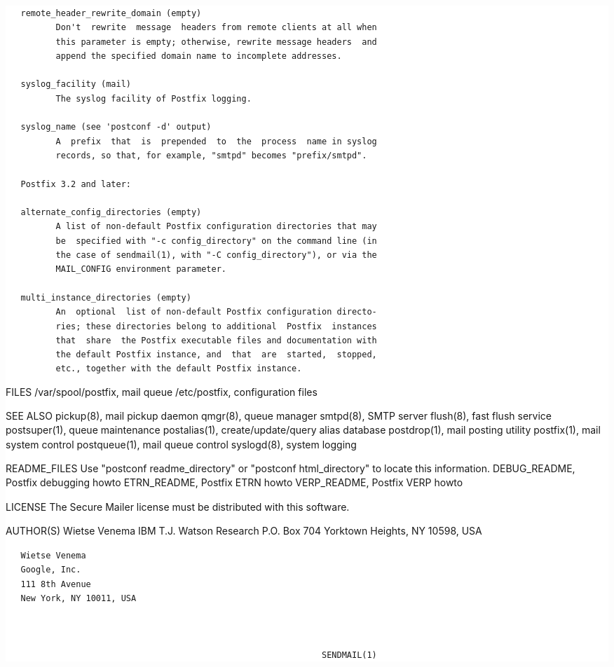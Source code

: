        remote_header_rewrite_domain (empty)
              Don't  rewrite  message  headers from remote clients at all when
              this parameter is empty; otherwise, rewrite message headers  and
              append the specified domain name to incomplete addresses.

       syslog_facility (mail)
              The syslog facility of Postfix logging.

       syslog_name (see 'postconf -d' output)
              A  prefix  that  is  prepended  to  the  process  name in syslog
              records, so that, for example, "smtpd" becomes "prefix/smtpd".

       Postfix 3.2 and later:

       alternate_config_directories (empty)
              A list of non-default Postfix configuration directories that may
              be  specified with "-c config_directory" on the command line (in
              the case of sendmail(1), with "-C config_directory"), or via the
              MAIL_CONFIG environment parameter.

       multi_instance_directories (empty)
              An  optional  list of non-default Postfix configuration directo-
              ries; these directories belong to additional  Postfix  instances
              that  share  the Postfix executable files and documentation with
              the default Postfix instance, and  that  are  started,  stopped,
              etc., together with the default Postfix instance.

FILES
       /var/spool/postfix, mail queue
       /etc/postfix, configuration files

SEE ALSO
       pickup(8), mail pickup daemon
       qmgr(8), queue manager
       smtpd(8), SMTP server
       flush(8), fast flush service
       postsuper(1), queue maintenance
       postalias(1), create/update/query alias database
       postdrop(1), mail posting utility
       postfix(1), mail system control
       postqueue(1), mail queue control
       syslogd(8), system logging

README_FILES
       Use  "postconf readme_directory" or "postconf html_directory" to locate
       this information.
       DEBUG_README, Postfix debugging howto
       ETRN_README, Postfix ETRN howto
       VERP_README, Postfix VERP howto

LICENSE
       The Secure Mailer license must be distributed with this software.

AUTHOR(S)
       Wietse Venema
       IBM T.J. Watson Research
       P.O. Box 704
       Yorktown Heights, NY 10598, USA

       Wietse Venema
       Google, Inc.
       111 8th Avenue
       New York, NY 10011, USA



                                                                   SENDMAIL(1)
